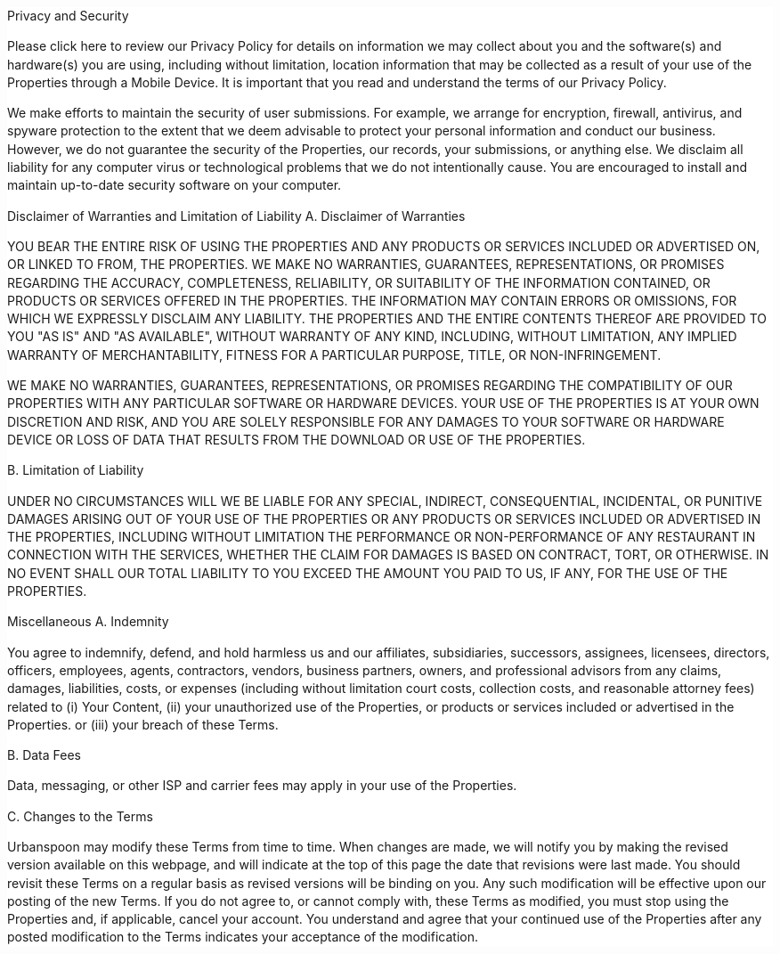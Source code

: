 Privacy and Security

Please click here to review our Privacy Policy for details on information we may collect about you and the software(s) and hardware(s) you are using, including without limitation, location information that may be collected as a result of your use of the Properties through a Mobile Device. It is important that you read and understand the terms of our Privacy Policy.

We make efforts to maintain the security of user submissions. For example, we arrange for encryption, firewall, antivirus, and spyware protection to the extent that we deem advisable to protect your personal information and conduct our business. However, we do not guarantee the security of the Properties, our records, your submissions, or anything else. We disclaim all liability for any computer virus or technological problems that we do not intentionally cause. You are encouraged to install and maintain up-to-date security software on your computer.

Disclaimer of Warranties and Limitation of Liability A. Disclaimer of Warranties

YOU BEAR THE ENTIRE RISK OF USING THE PROPERTIES AND ANY PRODUCTS OR SERVICES INCLUDED OR ADVERTISED ON, OR LINKED TO FROM, THE PROPERTIES. WE MAKE NO WARRANTIES, GUARANTEES, REPRESENTATIONS, OR PROMISES REGARDING THE ACCURACY, COMPLETENESS, RELIABILITY, OR SUITABILITY OF THE INFORMATION CONTAINED, OR PRODUCTS OR SERVICES OFFERED IN THE PROPERTIES. THE INFORMATION MAY CONTAIN ERRORS OR OMISSIONS, FOR WHICH WE EXPRESSLY DISCLAIM ANY LIABILITY. THE PROPERTIES AND THE ENTIRE CONTENTS THEREOF ARE PROVIDED TO YOU "AS IS" AND "AS AVAILABLE", WITHOUT WARRANTY OF ANY KIND, INCLUDING, WITHOUT LIMITATION, ANY IMPLIED WARRANTY OF MERCHANTABILITY, FITNESS FOR A PARTICULAR PURPOSE, TITLE, OR NON-INFRINGEMENT.

WE MAKE NO WARRANTIES, GUARANTEES, REPRESENTATIONS, OR PROMISES REGARDING THE COMPATIBILITY OF OUR PROPERTIES WITH ANY PARTICULAR SOFTWARE OR HARDWARE DEVICES. YOUR USE OF THE PROPERTIES IS AT YOUR OWN DISCRETION AND RISK, AND YOU ARE SOLELY RESPONSIBLE FOR ANY DAMAGES TO YOUR SOFTWARE OR HARDWARE DEVICE OR LOSS OF DATA THAT RESULTS FROM THE DOWNLOAD OR USE OF THE PROPERTIES.

B. Limitation of Liability

UNDER NO CIRCUMSTANCES WILL WE BE LIABLE FOR ANY SPECIAL, INDIRECT, CONSEQUENTIAL, INCIDENTAL, OR PUNITIVE DAMAGES ARISING OUT OF YOUR USE OF THE PROPERTIES OR ANY PRODUCTS OR SERVICES INCLUDED OR ADVERTISED IN THE PROPERTIES, INCLUDING WITHOUT LIMITATION THE PERFORMANCE OR NON-PERFORMANCE OF ANY RESTAURANT IN CONNECTION WITH THE SERVICES, WHETHER THE CLAIM FOR DAMAGES IS BASED ON CONTRACT, TORT, OR OTHERWISE. IN NO EVENT SHALL OUR TOTAL LIABILITY TO YOU EXCEED THE AMOUNT YOU PAID TO US, IF ANY, FOR THE USE OF THE PROPERTIES.

Miscellaneous A. Indemnity

You agree to indemnify, defend, and hold harmless us and our affiliates, subsidiaries, successors, assignees, licensees, directors, officers, employees, agents, contractors, vendors, business partners, owners, and professional advisors from any claims, damages, liabilities, costs, or expenses (including without limitation court costs, collection costs, and reasonable attorney fees) related to (i) Your Content, (ii) your unauthorized use of the Properties, or products or services included or advertised in the Properties. or (iii) your breach of these Terms.

B. Data Fees

Data, messaging, or other ISP and carrier fees may apply in your use of the Properties.

C. Changes to the Terms

Urbanspoon may modify these Terms from time to time. When changes are made, we will notify you by making the revised version available on this webpage, and will indicate at the top of this page the date that revisions were last made. You should revisit these Terms on a regular basis as revised versions will be binding on you. Any such modification will be effective upon our posting of the new Terms. If you do not agree to, or cannot comply with, these Terms as modified, you must stop using the Properties and, if applicable, cancel your account. You understand and agree that your continued use of the Properties after any posted modification to the Terms indicates your acceptance of the modification.
